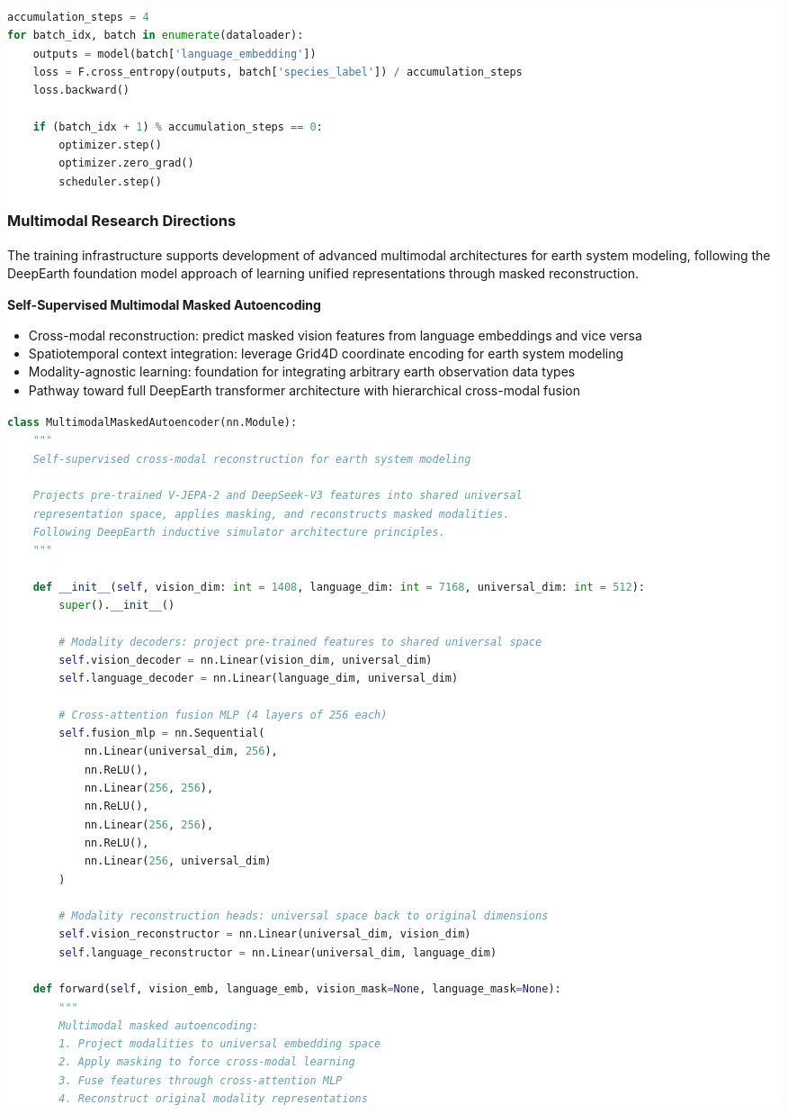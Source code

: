 ```python
accumulation_steps = 4
for batch_idx, batch in enumerate(dataloader):
    outputs = model(batch['language_embedding'])
    loss = F.cross_entropy(outputs, batch['species_label']) / accumulation_steps
    loss.backward()
    
    if (batch_idx + 1) % accumulation_steps == 0:
        optimizer.step()
        optimizer.zero_grad()
        scheduler.step()
```

### Multimodal Research Directions

The training infrastructure supports development of advanced multimodal architectures for earth system modeling, following the DeepEarth foundation model approach of learning unified representations through masked reconstruction.

**Self-Supervised Multimodal Masked Autoencoding**
- Cross-modal reconstruction: predict masked vision features from language embeddings and vice versa
- Spatiotemporal context integration: leverage Grid4D coordinate encoding for earth system modeling
- Modality-agnostic learning: foundation for integrating arbitrary earth observation data types
- Pathway toward full DeepEarth transformer architecture with hierarchical cross-modal fusion

```python
class MultimodalMaskedAutoencoder(nn.Module):
    """
    Self-supervised cross-modal reconstruction for earth system modeling
    
    Projects pre-trained V-JEPA-2 and DeepSeek-V3 features into shared universal 
    representation space, applies masking, and reconstructs masked modalities.
    Following DeepEarth inductive simulator architecture principles.
    """
    
    def __init__(self, vision_dim: int = 1408, language_dim: int = 7168, universal_dim: int = 512):
        super().__init__()
        
        # Modality decoders: project pre-trained features to shared universal space
        self.vision_decoder = nn.Linear(vision_dim, universal_dim)
        self.language_decoder = nn.Linear(language_dim, universal_dim)
        
        # Cross-attention fusion MLP (4 layers of 256 each)
        self.fusion_mlp = nn.Sequential(
            nn.Linear(universal_dim, 256),
            nn.ReLU(),
            nn.Linear(256, 256), 
            nn.ReLU(),
            nn.Linear(256, 256),
            nn.ReLU(),
            nn.Linear(256, universal_dim)
        )
        
        # Modality reconstruction heads: universal space back to original dimensions
        self.vision_reconstructor = nn.Linear(universal_dim, vision_dim)
        self.language_reconstructor = nn.Linear(universal_dim, language_dim)
        
    def forward(self, vision_emb, language_emb, vision_mask=None, language_mask=None):
        """
        Multimodal masked autoencoding:
        1. Project modalities to universal embedding space
        2. Apply masking to force cross-modal learning
        3. Fuse features through cross-attention MLP
        4. Reconstruct original modality representations
```